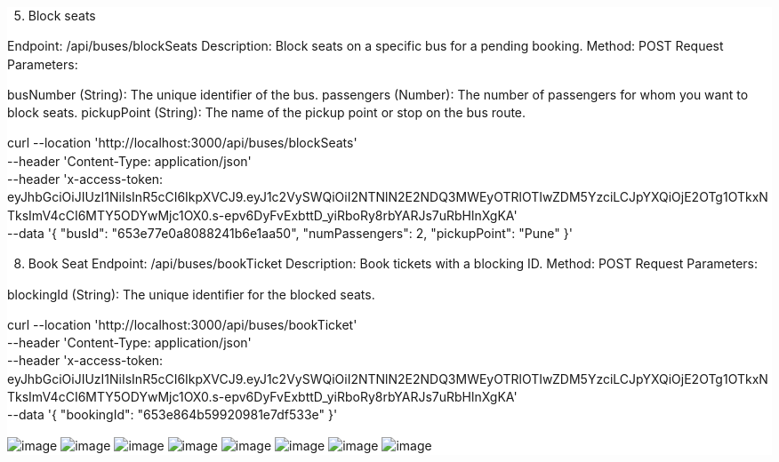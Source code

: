 5. Block seats

  Endpoint: /api/buses/blockSeats
Description: Block seats on a specific bus for a pending booking.
Method: POST
Request Parameters:

busNumber (String): The unique identifier of the bus.
passengers (Number): The number of passengers for whom you want to block seats.
pickupPoint (String): The name of the pickup point or stop on the bus route.

   curl --location 'http://localhost:3000/api/buses/blockSeats' \
--header 'Content-Type: application/json' \
--header 'x-access-token: eyJhbGciOiJIUzI1NiIsInR5cCI6IkpXVCJ9.eyJ1c2VySWQiOiI2NTNlN2E2NDQ3MWEyOTRlOTIwZDM5YzciLCJpYXQiOjE2OTg1OTkxNTksImV4cCI6MTY5ODYwMjc1OX0.s-epv6DyFvExbttD_yiRboRy8rbYARJs7uRbHlnXgKA' \
--data '{
    "busId": "653e77e0a8088241b6e1aa50",
    "numPassengers": 2,
    "pickupPoint": "Pune"
  }'

8. Book Seat
  Endpoint: /api/buses/bookTicket
Description: Book tickets with a blocking ID.
Method: POST
Request Parameters:

blockingId (String): The unique identifier for the blocked seats.

  curl --location 'http://localhost:3000/api/buses/bookTicket' \
--header 'Content-Type: application/json' \
--header 'x-access-token: eyJhbGciOiJIUzI1NiIsInR5cCI6IkpXVCJ9.eyJ1c2VySWQiOiI2NTNlN2E2NDQ3MWEyOTRlOTIwZDM5YzciLCJpYXQiOjE2OTg1OTkxNTksImV4cCI6MTY5ODYwMjc1OX0.s-epv6DyFvExbttD_yiRboRy8rbYARJs7uRbHlnXgKA' \
--data '{
    "bookingId": "653e864b59920981e7df533e"
  }'


<img width="994" alt="image" src="https://github.com/naveen-swami/bus-ticket-service-backend/assets/59306400/187b39e6-6adf-40e4-a0ed-0835b0a7009b">

<img width="991" alt="image" src="https://github.com/naveen-swami/bus-ticket-service-backend/assets/59306400/da120ff7-6f6b-4c72-ae87-0424b48ac266">

<img width="1001" alt="image" src="https://github.com/naveen-swami/bus-ticket-service-backend/assets/59306400/2dc31605-ab34-423e-8e70-6b46f5e60687">

<img width="994" alt="image" src="https://github.com/naveen-swami/bus-ticket-service-backend/assets/59306400/5c2a4830-15fb-44a4-b2de-471a5df85d73">

<img width="1004" alt="image" src="https://github.com/naveen-swami/bus-ticket-service-backend/assets/59306400/e14cdf94-5ea8-47d5-99ae-92a5969c36eb">

<img width="1176" alt="image" src="https://github.com/naveen-swami/bus-ticket-service-backend/assets/59306400/acb46ccf-ee6d-4431-9763-2c5a4b1d4afb">

<img width="1176" alt="image" src="https://github.com/naveen-swami/bus-ticket-service-backend/assets/59306400/a0b61065-3a3c-4101-9190-76e285eab320">

<img width="1171" alt="image" src="https://github.com/naveen-swami/bus-ticket-service-backend/assets/59306400/ad297e19-799d-47c9-8759-644eb132f920">






